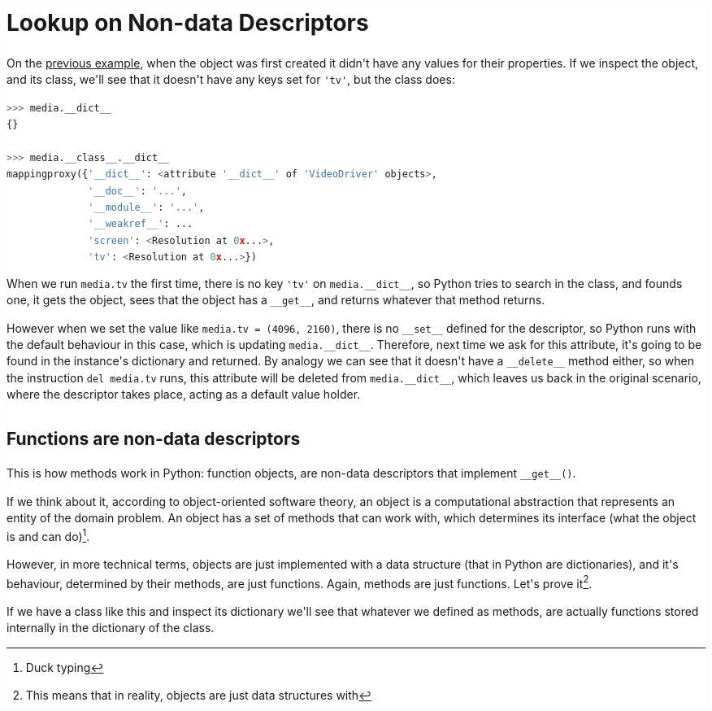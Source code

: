 # Lookup on Non-data Descriptors

On the [previous example](link://listing_source/descriptors0_get0.py),
when the object was first created it didn\'t have any values for their
properties. If we inspect the object, and its class, we\'ll see that it
doesn\'t have any keys set for `'tv'`, but the class does:

```python
>>> media.__dict__
{}

>>> media.__class__.__dict__
mappingproxy({'__dict__': <attribute '__dict__' of 'VideoDriver' objects>,
              '__doc__': '...',
              '__module__': '...',
              '__weakref__': ...
              'screen': <Resolution at 0x...>,
              'tv': <Resolution at 0x...>})
```

When we run `media.tv` the first time, there is no key `'tv'` on
`media.__dict__`, so Python tries to search in the class, and founds
one, it gets the object, sees that the object has a `__get__`, and
returns whatever that method returns.

However when we set the value like `media.tv = (4096, 2160)`, there is
no `__set__` defined for the descriptor, so Python runs with the default
behaviour in this case, which is updating `media.__dict__`. Therefore,
next time we ask for this attribute, it\'s going to be found in the
instance\'s dictionary and returned. By analogy we can see that it
doesn\'t have a `__delete__` method either, so when the instruction
`del media.tv` runs, this attribute will be deleted from
`media.__dict__`, which leaves us back in the original scenario, where
the descriptor takes place, acting as a default value holder.

## Functions are non-data descriptors

This is how methods work in Python: function objects, are non-data
descriptors that implement `__get__()`.

If we think about it, according to object-oriented software theory, an
object is a computational abstraction that represents an entity of the
domain problem. An object has a set of methods that can work with, which
determines its interface (what the object is and can do)[^2].

However, in more technical terms, objects are just implemented with a
data structure (that in Python are dictionaries), and it\'s behaviour,
determined by their methods, are just functions. Again, methods are just
functions. Let\'s prove it[^3].

If we have a class like this and inspect its dictionary we\'ll see that
whatever we defined as methods, are actually functions stored internally
in the dictionary of the class.


[^1]: <https://docs.python.org/3.6/howto/descriptor.html#descriptor-protocol>
[^2]: Duck typing
[^3]: This means that in reality, objects are just data structures with
[^4]: This is not a good practice, (except for very particular scenarios
[^5]: <https://docs.python.org/3/howto/descriptor.html#invoking-descriptors>